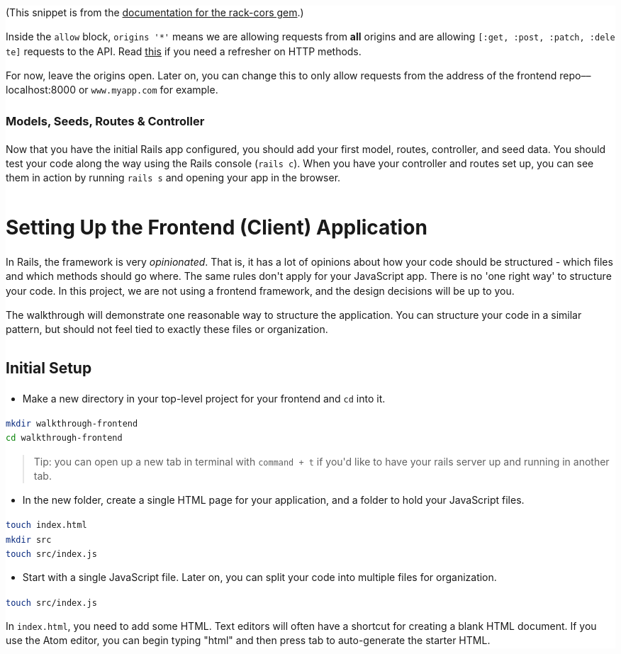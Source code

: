 (This snippet is from the [documentation for the rack-cors gem](https://github.com/cyu/rack-cors).)

Inside the `allow` block, `origins '*'` means we are allowing requests from **all** origins and are allowing `[:get, :post, :patch, :delete]` requests to the API. Read [this](https://www.w3schools.com/tags/ref_httpmethods.asp) if you need a refresher on HTTP methods.

For now, leave the origins open. Later on, you can change this to only allow requests from the address of the frontend repo––localhost:8000 or `www.myapp.com` for example.

### Models, Seeds, Routes & Controller

Now that you have the initial Rails app configured, you should add your first model, routes, controller, and seed data. You should test your code along the way using the Rails console (`rails c`). When you have your controller and routes set up, you can see them in action by running `rails s` and opening your app in the browser.

# Setting Up the Frontend (Client) Application

In Rails, the framework is very _opinionated_. That is, it has a lot of opinions about how your code should be structured - which files and which methods should go where. The same rules don't apply for your JavaScript app. There is no 'one right way' to structure your code. In this project, we are not using a frontend framework, and the design decisions will be up to you.

The walkthrough will demonstrate one reasonable way to structure the application. You can structure your code in a similar pattern, but should not feel tied to exactly these files or organization.

## Initial Setup

- Make a new directory in your top-level project for your frontend and `cd` into it.

```bash
mkdir walkthrough-frontend
cd walkthrough-frontend
```

> Tip: you can open up a new tab in terminal with `command + t` if you'd like to have your rails server up and running in another tab.

- In the new folder, create a single HTML page for your application, and a folder to hold your JavaScript files.

```bash
touch index.html
mkdir src
touch src/index.js
```

- Start with a single JavaScript file. Later on, you can split your code into multiple files for organization.

```bash
touch src/index.js
```

In `index.html`, you need to add some HTML. Text editors will often have a shortcut for creating a blank HTML document. If you use the Atom editor, you can begin typing "html" and then press tab to auto-generate the starter HTML.

